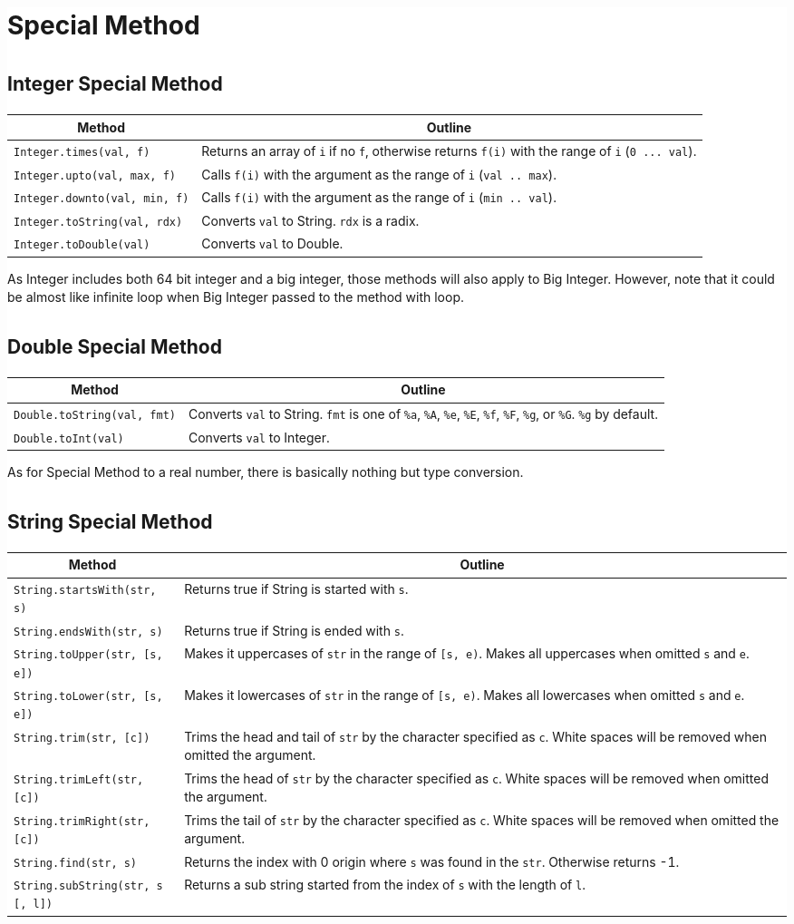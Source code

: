 
# Special Method

## Integer Special Method

<context label="Table:KinxIntegerMethods"/>
<context caption="Special Method (Integer)"/>
<context limit-column="0"/>

|            Method             |                                             Outline                                              |
| ----------------------------- | ------------------------------------------------------------------------------------------------ |
| `Integer.times(val, f)`       | Returns an array of `i` if no `f`, otherwise returns `f(i)` with the range of `i` (`0 ... val`). |
| `Integer.upto(val, max, f)`   | Calls `f(i)` with the argument as the range of `i` (`val .. max`).                               |
| `Integer.downto(val, min, f)` | Calls `f(i)` with the argument as the range of `i` (`min .. val`).                               |
| `Integer.toString(val, rdx)`  | Converts `val` to String. `rdx` is a radix.                                                      |
| `Integer.toDouble(val)`       | Converts `val` to Double.                                                                        |

As Integer includes both 64 bit integer and a big integer, those methods will also apply to Big Integer.
However, note that it could be almost like infinite loop when Big Integer passed to the method with loop.

## Double Special Method

<context label="Table:KinxDoubleMethods"/>
<context caption="Special Method (Double)"/>
<context limit-column="0"/>

|           Method            |                                                             Outline                                                             |
| --------------------------- | ------------------------------------------------------------------------------------------------------------------------------- |
| `Double.toString(val, fmt)` | Converts `val` to String. `fmt` is one of `%a`, `%A`, `%e`, `%E`, `%f`, `%F`, `%g`, or `%G`. `%g` by default. |
| `Double.toInt(val)`         | Converts `val` to Integer.                                                                                                      |

As for Special Method to a real number, there is basically nothing but type conversion.

## String Special Method

<context label="Table:KinxStringMethods"/>
<context caption="Special Method (String)"/>
<context limit-column="0"/>

|             Method              |                                                           Outline                                                           |
| ------------------------------- | --------------------------------------------------------------------------------------------------------------------------- |
| `String.startsWith(str, s)`     | Returns true if String is started with `s`.                                                                                 |
| `String.endsWith(str, s)`       | Returns true if String is ended with `s`.                                                                                   |
| `String.toUpper(str, [s, e])`   | Makes it uppercases of `str` in the range of `[s, e)`. Makes all uppercases when omitted `s` and `e`.                       |
| `String.toLower(str, [s, e])`   | Makes it lowercases of `str` in the range of `[s, e)`. Makes all lowercases when omitted `s` and `e`.                       |
| `String.trim(str, [c])`         | Trims the head and tail of `str` by the character specified as `c`. White spaces will be removed when omitted the argument. |
| `String.trimLeft(str, [c])`     | Trims the head of `str` by the character specified as `c`. White spaces will be removed when omitted the argument.          |
| `String.trimRight(str, [c])`    | Trims the tail of `str` by the character specified as `c`. White spaces will be removed when omitted the argument.          |
| `String.find(str, s)`           | Returns the index with 0 origin where `s` was found in the `str`. Otherwise returns -1.                                     |
| `String.subString(str, s[, l])` | Returns a sub string started from the index of `s` with the length of `l`.                                                  |